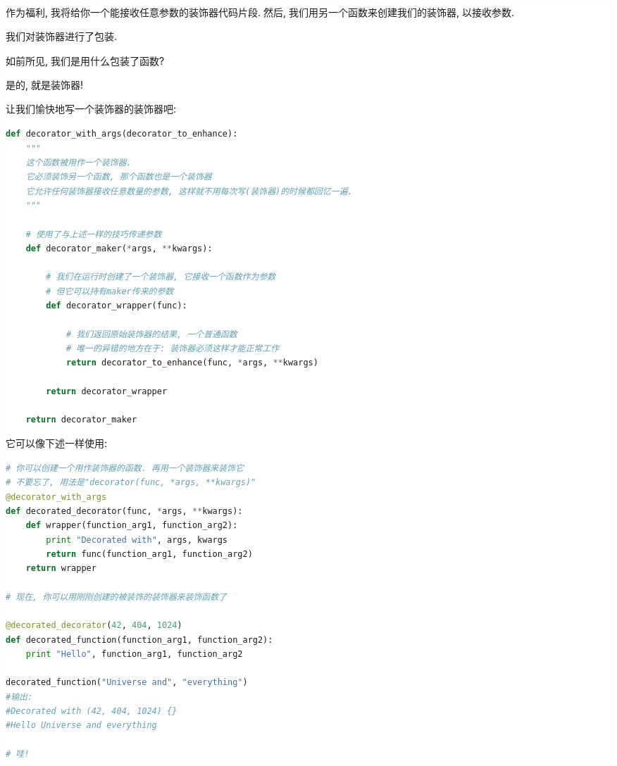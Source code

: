 作为福利, 我将给你一个能接收任意参数的装饰器代码片段. 然后, 我们用另一个函数来创建我们的装饰器, 以接收参数.

我们对装饰器进行了包装.

如前所见, 我们是用什么包装了函数?

是的, 就是装饰器!

让我们愉快地写一个装饰器的装饰器吧:

```python
def decorator_with_args(decorator_to_enhance):
    """
    这个函数被用作一个装饰器.
    它必须装饰另一个函数, 那个函数也是一个装饰器
    它允许任何装饰器接收任意数量的参数, 这样就不用每次写(装饰器)的时候都回忆一遍.
    """

    # 使用了与上述一样的技巧传递参数
    def decorator_maker(*args, **kwargs):

        # 我们在运行时创建了一个装饰器, 它接收一个函数作为参数
        # 但它可以持有maker传来的参数
        def decorator_wrapper(func):

            # 我们返回原始装饰器的结果, 一个普通函数
            # 唯一的异错的地方在于: 装饰器必须这样才能正常工作
            return decorator_to_enhance(func, *args, **kwargs)

        return decorator_wrapper

    return decorator_maker
```

它可以像下述一样使用:

```python
# 你可以创建一个用作装饰器的函数. 再用一个装饰器来装饰它
# 不要忘了, 用法是"decorator(func, *args, **kwargs)"
@decorator_with_args
def decorated_decorator(func, *args, **kwargs):
    def wrapper(function_arg1, function_arg2):
        print "Decorated with", args, kwargs
        return func(function_arg1, function_arg2)
    return wrapper

# 现在, 你可以用刚刚创建的被装饰的装饰器来装饰函数了

@decorated_decorator(42, 404, 1024)
def decorated_function(function_arg1, function_arg2):
    print "Hello", function_arg1, function_arg2

decorated_function("Universe and", "everything")
#输出:
#Decorated with (42, 404, 1024) {}
#Hello Universe and everything

# 哇!
```
